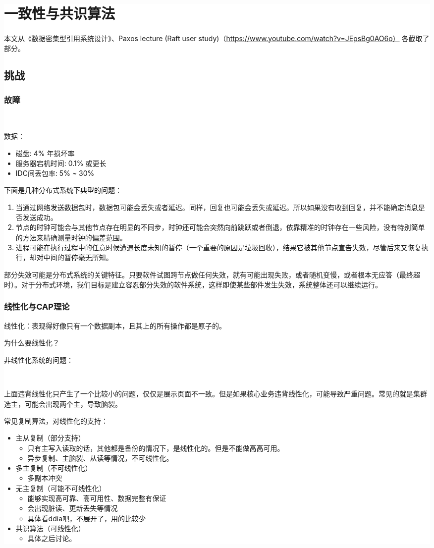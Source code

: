 # 一致性与共识算法




本文从《数据密集型引用系统设计》、Paxos lecture (Raft user study)（https://www.youtube.com/watch?v=JEpsBg0AO6o） 各截取了部分。

## 挑战

### 故障

<img src="/img/image-20210125192517433.png" alt=""/>

数据：

- 磁盘:  4% 年损坏率
- 服务器宕机时间:  0.1% 或更长
- IDC间丢包率:  5% ~ 30%



下面是几种分布式系统下典型的问题：

1. 当通过网络发送数据包时，数据包可能会丢失或者延迟。同样，回复也可能会丢失或延迟。所以如果没有收到回复，并不能确定消息是否发送成功。
2. 节点的时钟可能会与其他节点存在明显的不同步，时钟还可能会突然向前跳跃或者倒退，依靠精准的时钟存在一些风险，没有特别简单的方法来精确测量时钟的偏差范围。
3. 进程可能在执行过程中的任意时候遭遇长度未知的暂停（一个重要的原因是垃圾回收），结果它被其他节点宣告失效，尽管后来又恢复执行，却对中间的暂停毫无所知。

部分失效可能是分布式系统的关键特征。只要软件试图跨节点做任何失效，就有可能出现失败，或者随机变慢，或者根本无应答（最终超时）。对于分布式环境，我们目标是建立容忍部分失效的软件系统，这样即使某些部件发生失效，系统整体还可以继续运行。



### 线性化与CAP理论

线性化：表现得好像只有一个数据副本，且其上的所有操作都是原子的。



为什么要线性化？

非线性化系统的问题：

<img src="/img/image-20210125221625821.png" alt=""/>

上面违背线性化只产生了一个比较小的问题，仅仅是展示页面不一致。但是如果核心业务违背线性化，可能导致严重问题。常见的就是集群选主，可能会出现两个主，导致脑裂。



常见复制算法，对线性化的支持：

- 主从复制（部分支持）
  - 只有主写入读取的话，其他都是备份的情况下，是线性化的。但是不能做高高可用。
  - 异步复制、主脑裂、从读等情况，不可线性化。
- 多主复制（不可线性化）
  - 多副本冲突
- 无主复制（可能不可线性化）
  - 能够实现高可靠、高可用性、数据完整有保证
  - 会出现脏读、更新丢失等情况
  - 具体看ddia吧，不展开了，用的比较少
- 共识算法（可线性化）
  - 具体之后讨论。
